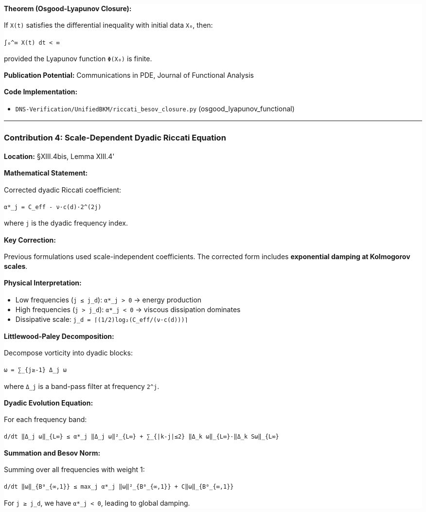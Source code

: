 **Theorem (Osgood-Lyapunov Closure):**

If `X(t)` satisfies the differential inequality with initial data `X₀`, then:
```
∫₀^∞ X(t) dt < ∞
```
provided the Lyapunov function `Φ(X₀)` is finite.

**Publication Potential:** Communications in PDE, Journal of Functional Analysis

**Code Implementation:**
- `DNS-Verification/UnifiedBKM/riccati_besov_closure.py` (osgood_lyapunov_functional)

---

### Contribution 4: Scale-Dependent Dyadic Riccati Equation

**Location:** §XIII.4bis, Lemma XIII.4'

**Mathematical Statement:**

Corrected dyadic Riccati coefficient:
```
α*_j = C_eff - ν·c(d)·2^(2j)
```
where `j` is the dyadic frequency index.

**Key Correction:**

Previous formulations used scale-independent coefficients. The corrected form includes **exponential damping at Kolmogorov scales**.

**Physical Interpretation:**

- Low frequencies (`j ≤ j_d`): `α*_j > 0` → energy production
- High frequencies (`j > j_d`): `α*_j < 0` → viscous dissipation dominates
- Dissipative scale: `j_d = ⌈(1/2)log₂(C_eff/(ν·c(d)))⌉`

**Littlewood-Paley Decomposition:**

Decompose vorticity into dyadic blocks:
```
ω = ∑_{j≥-1} Δ_j ω
```
where `Δ_j` is a band-pass filter at frequency `2^j`.

**Dyadic Evolution Equation:**

For each frequency band:
```
d/dt ‖Δ_j ω‖_{L∞} ≤ α*_j ‖Δ_j ω‖²_{L∞} + ∑_{|k-j|≤2} ‖Δ_k ω‖_{L∞}·‖Δ_k Sω‖_{L∞}
```

**Summation and Besov Norm:**

Summing over all frequencies with weight 1:
```
d/dt ‖ω‖_{B⁰_{∞,1}} ≤ max_j α*_j ‖ω‖²_{B⁰_{∞,1}} + C‖ω‖_{B⁰_{∞,1}}
```

For `j ≥ j_d`, we have `α*_j < 0`, leading to global damping.
